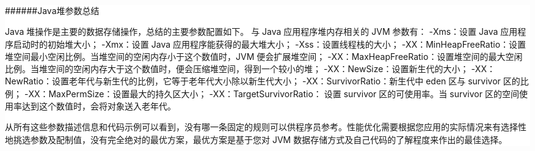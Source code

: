 ######Java堆参数总结

Java 堆操作是主要的数据存储操作，总结的主要参数配置如下。
与 Java 应用程序堆内存相关的 JVM 参数有：
-Xms：设置 Java 应用程序启动时的初始堆大小；
-Xmx：设置 Java 应用程序能获得的最大堆大小；
-Xss：设置线程栈的大小；
-XX：MinHeapFreeRatio：设置堆空间最小空闲比例。当堆空间的空闲内存小于这个数值时，JVM 便会扩展堆空间；
-XX：MaxHeapFreeRatio：设置堆空间的最大空闲比例。当堆空间的空闲内存大于这个数值时，便会压缩堆空间，得到一个较小的堆；
-XX：NewSize：设置新生代的大小；
-XX：NewRatio：设置老年代与新生代的比例，它等于老年代大小除以新生代大小；
-XX：SurvivorRatio：新生代中 eden 区与 survivor 区的比例；
-XX：MaxPermSize：设置最大的持久区大小；
-XX：TargetSurvivorRatio： 设置 survivor 区的可使用率。当 survivor 区的空间使用率达到这个数值时，会将对象送入老年代。

从所有这些参数描述信息和代码示例可以看到，没有哪一条固定的规则可以供程序员参考。性能优化需要根据您应用的实际情况来有选择性地挑选参数及配制值，没有完全绝对的最优方案，最优方案是基于您对 JVM 数据存储方式及自己代码的了解程度来作出的最佳选择。
